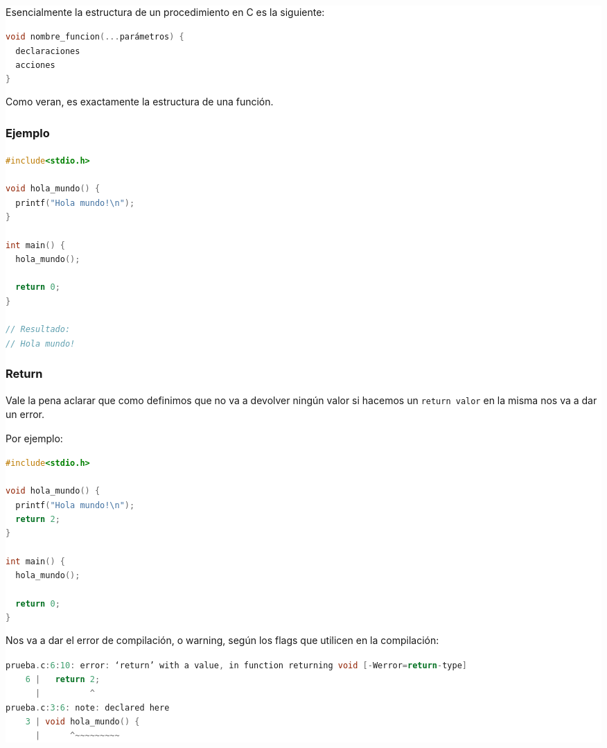 Esencialmente la estructura de un procedimiento en C es la siguiente:

```c
void nombre_funcion(...parámetros) {
  declaraciones
  acciones
}
```

Como veran, es exactamente la estructura de una función.

### Ejemplo

```c
#include<stdio.h>

void hola_mundo() {
  printf("Hola mundo!\n");
}

int main() {
  hola_mundo();

  return 0;
}

// Resultado:
// Hola mundo!
```

### Return

Vale la pena aclarar que como definimos que no va a devolver ningún valor si hacemos un `return
valor` en la misma nos va a dar un error.

Por ejemplo:

```c
#include<stdio.h>

void hola_mundo() {
  printf("Hola mundo!\n");
  return 2;
}

int main() {
  hola_mundo();

  return 0;
}
```

Nos va a dar el error de compilación, o warning, según los flags que utilicen en la compilación:

```c
prueba.c:6:10: error: ‘return’ with a value, in function returning void [-Werror=return-type]
    6 |   return 2;
      |          ^
prueba.c:3:6: note: declared here
    3 | void hola_mundo() {
      |      ^~~~~~~~~~
```
